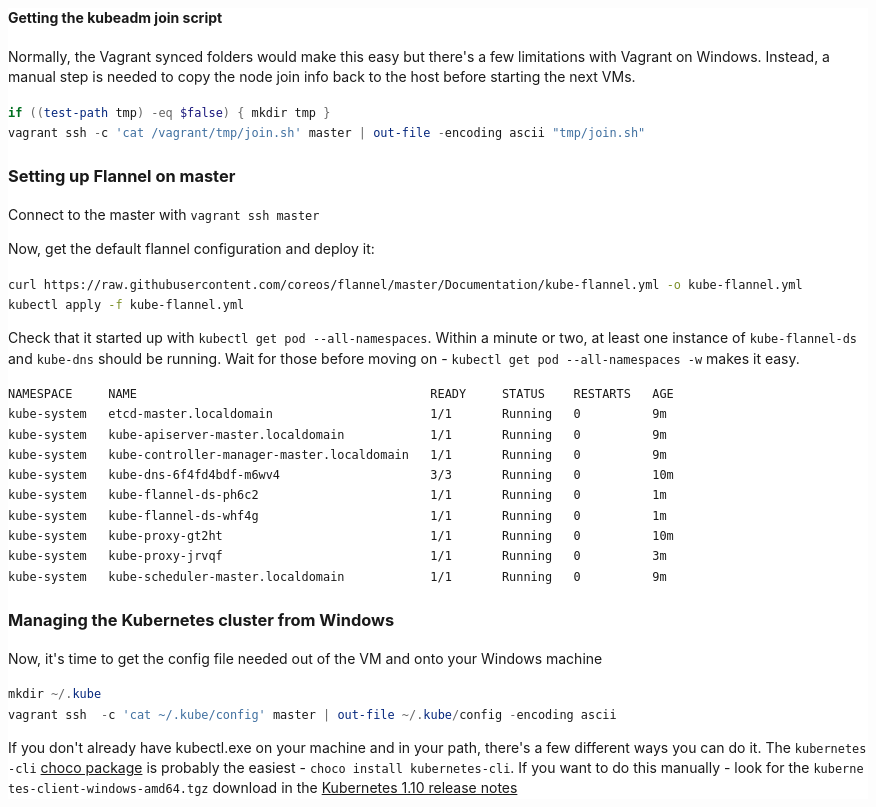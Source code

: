 #### Getting the kubeadm join script

Normally, the Vagrant synced folders would make this easy but there's a few limitations with Vagrant on Windows. Instead, a manual step is needed to copy the node join info back to the host before starting the next VMs.

```powershell
if ((test-path tmp) -eq $false) { mkdir tmp }
vagrant ssh -c 'cat /vagrant/tmp/join.sh' master | out-file -encoding ascii "tmp/join.sh"
```


### Setting up Flannel on master

Connect to the master with `vagrant ssh master`

Now, get the default flannel configuration and deploy it:

```bash
curl https://raw.githubusercontent.com/coreos/flannel/master/Documentation/kube-flannel.yml -o kube-flannel.yml
kubectl apply -f kube-flannel.yml
```

Check that it started up with `kubectl get pod --all-namespaces`. Within a minute or two, at least one instance of `kube-flannel-ds` and `kube-dns` should be running. Wait for those before moving on - `kubectl get pod --all-namespaces -w` makes it easy.

```none
NAMESPACE     NAME                                         READY     STATUS    RESTARTS   AGE
kube-system   etcd-master.localdomain                      1/1       Running   0          9m
kube-system   kube-apiserver-master.localdomain            1/1       Running   0          9m
kube-system   kube-controller-manager-master.localdomain   1/1       Running   0          9m
kube-system   kube-dns-6f4fd4bdf-m6wv4                     3/3       Running   0          10m
kube-system   kube-flannel-ds-ph6c2                        1/1       Running   0          1m
kube-system   kube-flannel-ds-whf4g                        1/1       Running   0          1m
kube-system   kube-proxy-gt2ht                             1/1       Running   0          10m
kube-system   kube-proxy-jrvqf                             1/1       Running   0          3m
kube-system   kube-scheduler-master.localdomain            1/1       Running   0          9m
```


### Managing the Kubernetes cluster from Windows

Now, it's time to get the config file needed out of the VM and onto your Windows machine

```powershell
mkdir ~/.kube
vagrant ssh  -c 'cat ~/.kube/config' master | out-file ~/.kube/config -encoding ascii
```

If you don't already have kubectl.exe on your machine and in your path, there's a few different 
ways you can do it. The `kubernetes-cli` [choco package](https://chocolatey.org/packages/kubernetes-cli) 
is probably the easiest - `choco install kubernetes-cli`. If you want to do this manually - look for the `kubernetes-client-windows-amd64.tgz` download in the [Kubernetes 1.10 release notes](https://github.com/kubernetes/kubernetes/blob/master/CHANGELOG-1.10.md#client-binaries)
